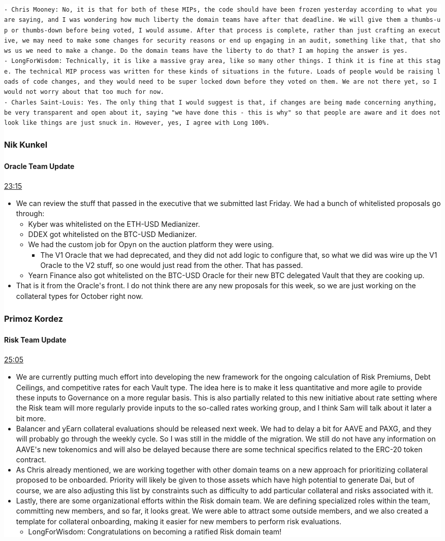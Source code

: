    - Chris Mooney: No, it is that for both of these MIPs, the code should have been frozen yesterday according to what you are saying, and I was wondering how much liberty the domain teams have after that deadline. We will give them a thumbs-up or thumbs-down before being voted, I would assume. After that process is complete, rather than just crafting an executive, we may need to make some changes for security reasons or end up engaging in an audit, something like that, that shows us we need to make a change. Do the domain teams have the liberty to do that? I am hoping the answer is yes.
    - LongForWisdom: Technically, it is like a massive gray area, like so many other things. I think it is fine at this stage. The technical MIP process was written for these kinds of situations in the future. Loads of people would be raising loads of code changes, and they would need to be super locked down before they voted on them. We are not there yet, so I would not worry about that too much for now.
    - Charles Saint-Louis: Yes. The only thing that I would suggest is that, if changes are being made concerning anything, be very transparent and open about it, saying "we have done this - this is why" so that people are aware and it does not look like things are just snuck in. However, yes, I agree with Long 100%.

### Nik Kunkel

#### Oracle Team Update

[23:15](https://youtu.be/aOnWcbVZ_9E?t=1395)

- We can review the stuff that passed in the executive that we submitted last Friday. We had a bunch of whitelisted proposals go through:
	- Kyber was whitelisted on the ETH-USD Medianizer.
	- DDEX got whitelisted on the BTC-USD Medianizer.
	- We had the custom job for Opyn on the auction platform they were using.
        - The V1 Oracle that we had deprecated, and they did not add logic to configure that, so what we did was wire up the V1 Oracle to the V2 stuff, so one would just read from the other. That has passed.
	- Yearn Finance also got whitelisted on the BTC-USD Oracle for their new BTC delegated Vault that they are cooking up.
- That is it from the Oracle's front. I do not think there are any new proposals for this week, so we are just working on the collateral types for October right now.

### Primoz Kordez

#### Risk Team Update

[25:05](https://youtu.be/aOnWcbVZ_9E?t=1505)

- We are currently putting much effort into developing the new framework for the ongoing calculation of Risk Premiums, Debt Ceilings, and competitive rates for each Vault type. The idea here is to make it less quantitative and more agile to provide these inputs to Governance on a more regular basis. This is also partially related to this new initiative about rate setting where the Risk team will more regularly provide inputs to the so-called rates working group, and I think Sam will talk about it later a bit more.
- Balancer and yEarn collateral evaluations should be released next week. We had to delay a bit for AAVE and PAXG, and they will probably go through the weekly cycle. So I was still in the middle of the migration. We still do not have any information on AAVE's new tokenomics and will also be delayed because there are some technical specifics related to the ERC-20 token contract.
- As Chris already mentioned, we are working together with other domain teams on a new approach for prioritizing collateral proposed to be onboarded. Priority will likely be given to those assets which have high potential to generate Dai, but of course, we are also adjusting this list by constraints such as difficulty to add particular collateral and risks associated with it.
- Lastly, there are some organizational efforts within the Risk domain team. We are defining specialized roles within the team, committing new members, and so far, it looks great. We were able to attract some outside members, and we also created a template for collateral onboarding, making it easier for new members to perform risk evaluations.
	- LongForWisdom: Congratulations on becoming a ratified Risk domain team!
